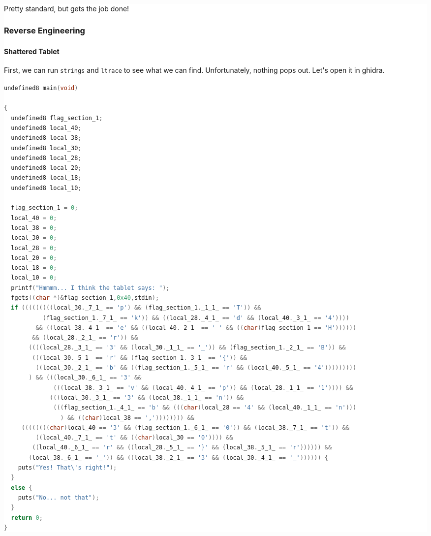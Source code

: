 Pretty standard, but gets the job done!

### Reverse Engineering

#### Shattered Tablet

First, we can run ```strings``` and ```ltrace``` to see what we can find. Unfortunately, nothing pops out. Let's open it in ghidra.
```c
undefined8 main(void)

{
  undefined8 flag_section_1;
  undefined8 local_40;
  undefined8 local_38;
  undefined8 local_30;
  undefined8 local_28;
  undefined8 local_20;
  undefined8 local_18;
  undefined8 local_10;
  
  flag_section_1 = 0;
  local_40 = 0;
  local_38 = 0;
  local_30 = 0;
  local_28 = 0;
  local_20 = 0;
  local_18 = 0;
  local_10 = 0;
  printf("Hmmmm... I think the tablet says: ");
  fgets((char *)&flag_section_1,0x40,stdin);
  if (((((((((local_30._7_1_ == 'p') && (flag_section_1._1_1_ == 'T')) &&
           (flag_section_1._7_1_ == 'k')) && ((local_28._4_1_ == 'd' && (local_40._3_1_ == '4'))))
         && ((local_38._4_1_ == 'e' && ((local_40._2_1_ == '_' && ((char)flag_section_1 == 'H'))))))
        && (local_28._2_1_ == 'r')) &&
       ((((local_28._3_1_ == '3' && (local_30._1_1_ == '_')) && (flag_section_1._2_1_ == 'B')) &&
        (((local_30._5_1_ == 'r' && (flag_section_1._3_1_ == '{')) &&
         ((local_30._2_1_ == 'b' && ((flag_section_1._5_1_ == 'r' && (local_40._5_1_ == '4')))))))))
       ) && (((local_30._6_1_ == '3' &&
              (((local_38._3_1_ == 'v' && (local_40._4_1_ == 'p')) && (local_28._1_1_ == '1')))) &&
             (((local_30._3_1_ == '3' && (local_38._1_1_ == 'n')) &&
              (((flag_section_1._4_1_ == 'b' && (((char)local_28 == '4' && (local_40._1_1_ == 'n')))
                ) && ((char)local_38 == ',')))))))) &&
     ((((((((char)local_40 == '3' && (flag_section_1._6_1_ == '0')) && (local_38._7_1_ == 't')) &&
         ((local_40._7_1_ == 't' && ((char)local_30 == '0')))) &&
        ((local_40._6_1_ == 'r' && ((local_28._5_1_ == '}' && (local_38._5_1_ == 'r')))))) &&
       (local_38._6_1_ == '_')) && ((local_38._2_1_ == '3' && (local_30._4_1_ == '_')))))) {
    puts("Yes! That\'s right!");
  }
  else {
    puts("No... not that");
  }
  return 0;
}
```
